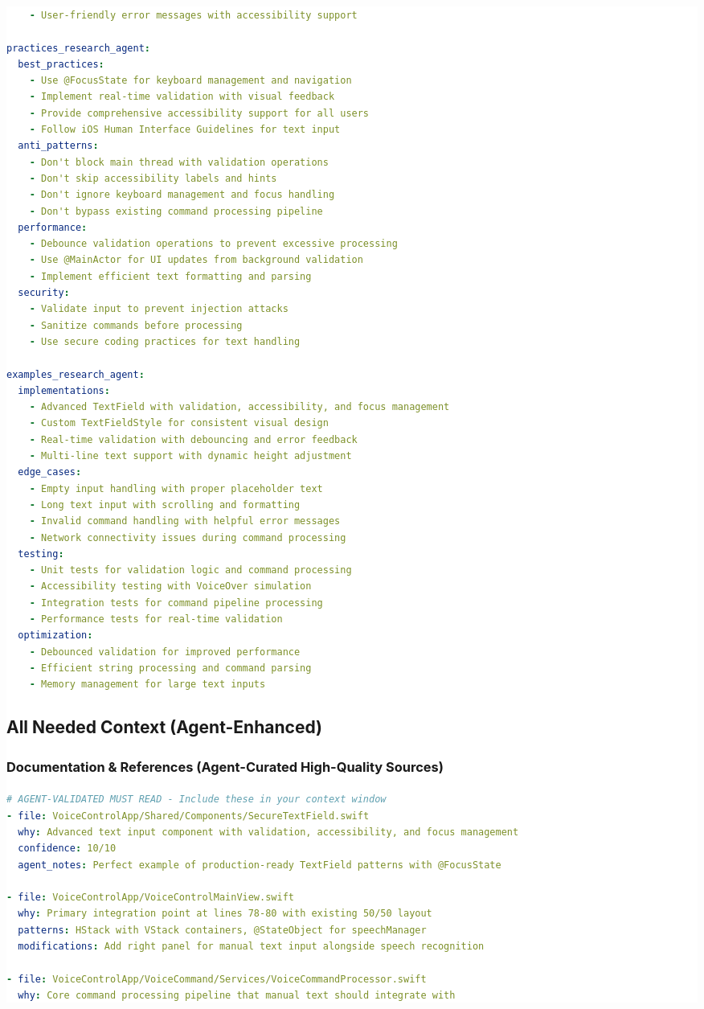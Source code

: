 ```yaml
    - User-friendly error messages with accessibility support

practices_research_agent:
  best_practices:
    - Use @FocusState for keyboard management and navigation
    - Implement real-time validation with visual feedback
    - Provide comprehensive accessibility support for all users
    - Follow iOS Human Interface Guidelines for text input
  anti_patterns:
    - Don't block main thread with validation operations
    - Don't skip accessibility labels and hints
    - Don't ignore keyboard management and focus handling
    - Don't bypass existing command processing pipeline
  performance:
    - Debounce validation operations to prevent excessive processing
    - Use @MainActor for UI updates from background validation
    - Implement efficient text formatting and parsing
  security:
    - Validate input to prevent injection attacks
    - Sanitize commands before processing
    - Use secure coding practices for text handling

examples_research_agent:
  implementations:
    - Advanced TextField with validation, accessibility, and focus management
    - Custom TextFieldStyle for consistent visual design
    - Real-time validation with debouncing and error feedback
    - Multi-line text support with dynamic height adjustment
  edge_cases:
    - Empty input handling with proper placeholder text
    - Long text input with scrolling and formatting
    - Invalid command handling with helpful error messages
    - Network connectivity issues during command processing
  testing:
    - Unit tests for validation logic and command processing
    - Accessibility testing with VoiceOver simulation
    - Integration tests for command pipeline processing
    - Performance tests for real-time validation
  optimization:
    - Debounced validation for improved performance
    - Efficient string processing and command parsing
    - Memory management for large text inputs
```

## All Needed Context (Agent-Enhanced)

### Documentation & References (Agent-Curated High-Quality Sources)

```yaml
# AGENT-VALIDATED MUST READ - Include these in your context window
- file: VoiceControlApp/Shared/Components/SecureTextField.swift
  why: Advanced text input component with validation, accessibility, and focus management
  confidence: 10/10
  agent_notes: Perfect example of production-ready TextField patterns with @FocusState

- file: VoiceControlApp/VoiceControlMainView.swift
  why: Primary integration point at lines 78-80 with existing 50/50 layout
  patterns: HStack with VStack containers, @StateObject for speechManager
  modifications: Add right panel for manual text input alongside speech recognition

- file: VoiceControlApp/VoiceCommand/Services/VoiceCommandProcessor.swift
  why: Core command processing pipeline that manual text should integrate with
```